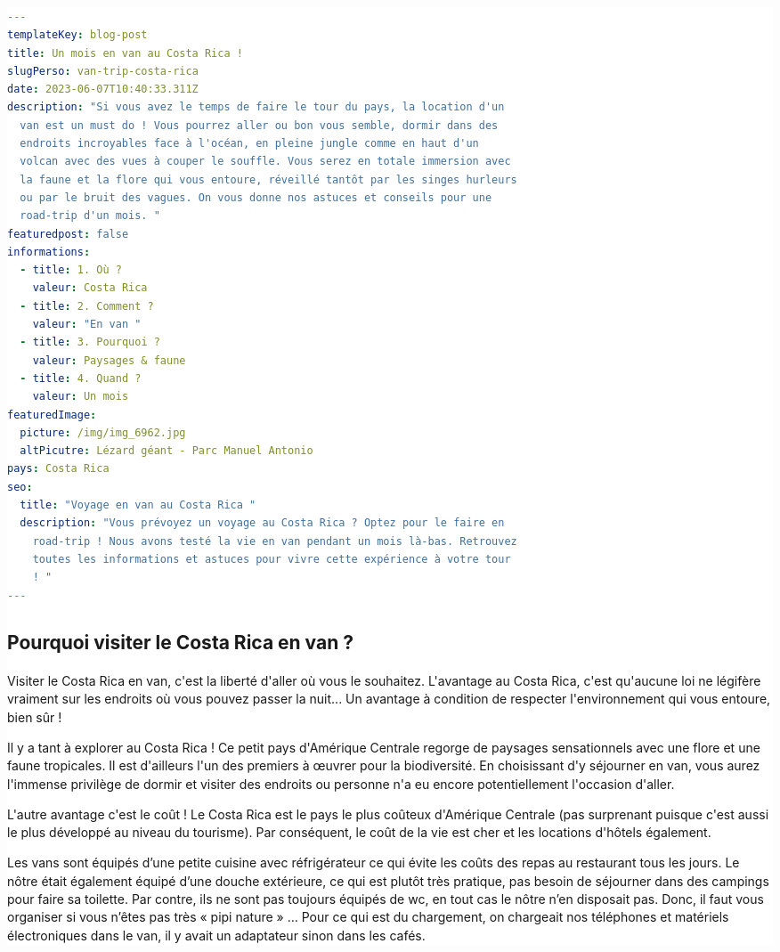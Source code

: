 ```yaml
---
templateKey: blog-post
title: Un mois en van au Costa Rica !
slugPerso: van-trip-costa-rica
date: 2023-06-07T10:40:33.311Z
description: "Si vous avez le temps de faire le tour du pays, la location d'un
  van est un must do ! Vous pourrez aller ou bon vous semble, dormir dans des
  endroits incroyables face à l'océan, en pleine jungle comme en haut d'un
  volcan avec des vues à couper le souffle. Vous serez en totale immersion avec
  la faune et la flore qui vous entoure, réveillé tantôt par les singes hurleurs
  ou par le bruit des vagues. On vous donne nos astuces et conseils pour une
  road-trip d'un mois. "
featuredpost: false
informations:
  - title: 1. Où ?
    valeur: Costa Rica
  - title: 2. Comment ?
    valeur: "En van "
  - title: 3. Pourquoi ?
    valeur: Paysages & faune
  - title: 4. Quand ?
    valeur: Un mois
featuredImage:
  picture: /img/img_6962.jpg
  altPicutre: Lézard géant - Parc Manuel Antonio
pays: Costa Rica
seo:
  title: "Voyage en van au Costa Rica "
  description: "Vous prévoyez un voyage au Costa Rica ? Optez pour le faire en
    road-trip ! Nous avons testé la vie en van pendant un mois là-bas. Retrouvez
    toutes les informations et astuces pour vivre cette expérience à votre tour
    ! "
---
```

## Pourquoi visiter le Costa Rica en van ?

V﻿isiter le Costa Rica en van, c'est la liberté d'aller où vous le souhaitez. L'avantage au Costa Rica, c'est qu'aucune loi ne légifère vraiment sur les endroits où vous pouvez passer la nuit... Un avantage à condition de respecter l'environnement qui vous entoure, bien sûr ! 

I﻿l y a tant à explorer au Costa Rica ! Ce petit pays d'Amérique Centrale regorge de paysages sensationnels avec une flore et une faune tropicales. Il est d'ailleurs l'un des premiers à œuvrer pour la biodiversité. En choisissant d'y séjourner en van, vous aurez l'immense privilège de dormir et visiter des endroits ou personne n'a eu encore potentiellement l'occasion d'aller. 

L﻿'autre avantage c'est le coût ! Le Costa Rica est le pays le plus coûteux d'Amérique Centrale (pas surprenant puisque c'est aussi le plus développé au niveau du tourisme). Par conséquent, le coût de la vie est cher et les locations d'hôtels ﻿également. 

Les vans sont équipés d’une petite cuisine avec réfrigérateur ce qui évite les coûts des repas au restaurant tous les jours. Le nôtre était également équipé d’une douche extérieure, ce qui est plutôt très pratique, pas besoin de séjourner dans des campings pour faire sa toilette. Par contre, ils ne sont pas toujours équipés de wc, en tout cas le nôtre n’en disposait pas. Donc, il faut vous organiser si vous n’êtes pas très « pipi nature » … Pour ce qui est du chargement, on chargeait nos téléphones et matériels électroniques dans le van, il y avait un adaptateur sinon dans les cafés.
